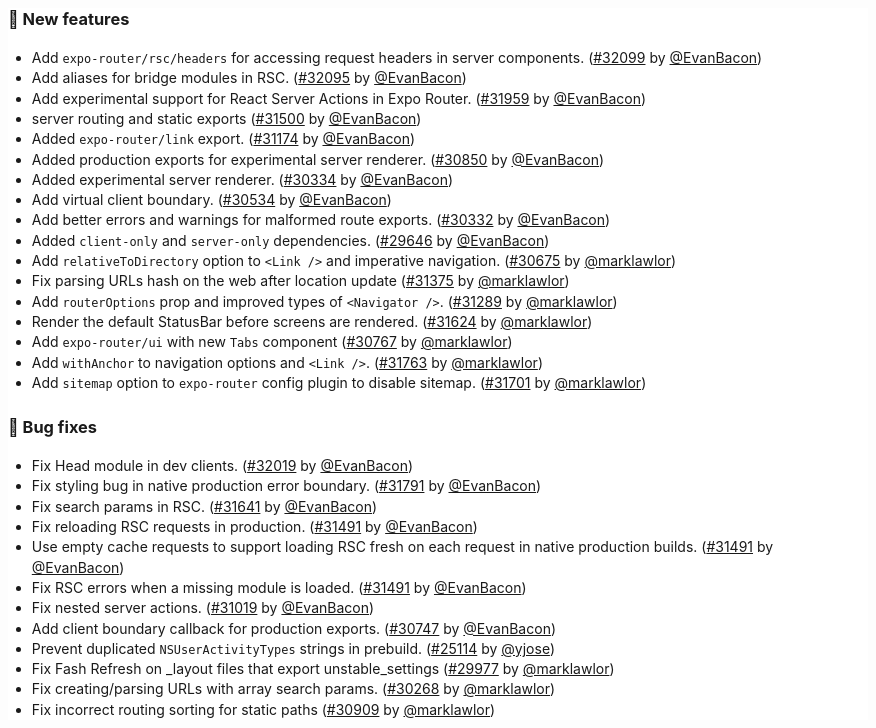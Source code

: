 ### 🎉 New features

- Add `expo-router/rsc/headers` for accessing request headers in server components. ([#32099](https://github.com/expo/expo/pull/32099) by [@EvanBacon](https://github.com/EvanBacon))
- Add aliases for bridge modules in RSC. ([#32095](https://github.com/expo/expo/pull/32095) by [@EvanBacon](https://github.com/EvanBacon))
- Add experimental support for React Server Actions in Expo Router. ([#31959](https://github.com/expo/expo/pull/31959) by [@EvanBacon](https://github.com/EvanBacon))
- server routing and static exports ([#31500](https://github.com/expo/expo/pull/31500) by [@EvanBacon](https://github.com/EvanBacon))
- Added `expo-router/link` export. ([#31174](https://github.com/expo/expo/pull/31174) by [@EvanBacon](https://github.com/EvanBacon))
- Added production exports for experimental server renderer. ([#30850](https://github.com/expo/expo/pull/30850) by [@EvanBacon](https://github.com/EvanBacon))
- Added experimental server renderer. ([#30334](https://github.com/expo/expo/pull/30334) by [@EvanBacon](https://github.com/EvanBacon))
- Add virtual client boundary. ([#30534](https://github.com/expo/expo/pull/30534) by [@EvanBacon](https://github.com/EvanBacon))
- Add better errors and warnings for malformed route exports. ([#30332](https://github.com/expo/expo/pull/30332) by [@EvanBacon](https://github.com/EvanBacon))
- Added `client-only` and `server-only` dependencies. ([#29646](https://github.com/expo/expo/pull/29646) by [@EvanBacon](https://github.com/EvanBacon))
- Add `relativeToDirectory` option to `<Link />` and imperative navigation. ([#30675](https://github.com/expo/expo/pull/30675) by [@marklawlor](https://github.com/marklawlor))
- Fix parsing URLs hash on the web after location update ([#31375](https://github.com/expo/expo/pull/31375) by [@marklawlor](https://github.com/marklawlor))
- Add `routerOptions` prop and improved types of `<Navigator />`. ([#31289](https://github.com/expo/expo/pull/31289) by [@marklawlor](https://github.com/marklawlor))
- Render the default StatusBar before screens are rendered. ([#31624](https://github.com/expo/expo/pull/31624) by [@marklawlor](https://github.com/marklawlor))
- Add `expo-router/ui` with new `Tabs` component ([#30767](https://github.com/expo/expo/pull/30767) by [@marklawlor](https://github.com/marklawlor))
- Add `withAnchor` to navigation options and `<Link />`. ([#31763](https://github.com/expo/expo/pull/31763) by [@marklawlor](https://github.com/marklawlor))
- Add `sitemap` option to `expo-router` config plugin to disable sitemap. ([#31701](https://github.com/expo/expo/pull/31701) by [@marklawlor](https://github.com/marklawlor))

### 🐛 Bug fixes

- Fix Head module in dev clients. ([#32019](https://github.com/expo/expo/pull/32019) by [@EvanBacon](https://github.com/EvanBacon))
- Fix styling bug in native production error boundary. ([#31791](https://github.com/expo/expo/pull/31791) by [@EvanBacon](https://github.com/EvanBacon))
- Fix search params in RSC. ([#31641](https://github.com/expo/expo/pull/31641) by [@EvanBacon](https://github.com/EvanBacon))
- Fix reloading RSC requests in production. ([#31491](https://github.com/expo/expo/pull/31491) by [@EvanBacon](https://github.com/EvanBacon))
- Use empty cache requests to support loading RSC fresh on each request in native production builds. ([#31491](https://github.com/expo/expo/pull/31491) by [@EvanBacon](https://github.com/EvanBacon))
- Fix RSC errors when a missing module is loaded. ([#31491](https://github.com/expo/expo/pull/31491) by [@EvanBacon](https://github.com/EvanBacon))
- Fix nested server actions. ([#31019](https://github.com/expo/expo/pull/31019) by [@EvanBacon](https://github.com/EvanBacon))
- Add client boundary callback for production exports. ([#30747](https://github.com/expo/expo/pull/30747) by [@EvanBacon](https://github.com/EvanBacon))
- Prevent duplicated `NSUserActivityTypes` strings in prebuild. ([#25114](https://github.com/expo/expo/pull/25114) by [@yjose](https://github.com/yjose))
- Fix Fash Refresh on \_layout files that export unstable_settings ([#29977](https://github.com/expo/expo/pull/29977) by [@marklawlor](https://github.com/marklawlor))
- Fix creating/parsing URLs with array search params. ([#30268](https://github.com/expo/expo/pull/30268) by [@marklawlor](https://github.com/marklawlor))
- Fix incorrect routing sorting for static paths ([#30909](https://github.com/expo/expo/pull/30909) by [@marklawlor](https://github.com/marklawlor))